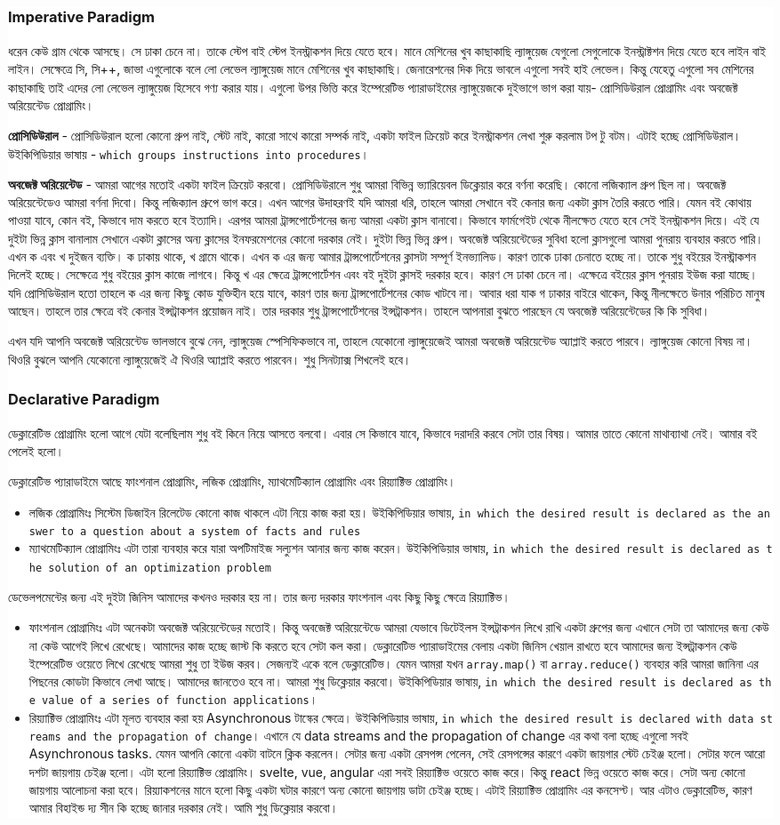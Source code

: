 ### Imperative Paradigm

ধরেন কেউ গ্রাম থেকে আসছে। সে ঢাকা চেনে না। তাকে স্টেপ বাই স্টেপ ইনস্ট্রাকশন দিয়ে যেতে হবে। মানে মেশিনের খুব কাছাকাছি ল্যাঙ্গুয়েজ যেগুলো সেগুলোকে ইনস্ট্রাক্টশন দিয়ে যেতে হবে লাইন বাই লাইন। সেক্ষেত্রে সি, সি++, জাভা এগুলোকে বলে লো লেভেল ল্যাঙ্গুয়েজ মানে মেশিনের খুব কাছাকাছি। জেনারেশনের দিক দিয়ে ভাবলে এগুলো সবই হাই লেভেল। কিন্তু যেহেতু এগুলো সব মেশিনের কাছাকাছি তাই এদের লো লেভেল ল্যাঙ্গুয়েজ হিসেবে গণ্য করার যায়। এগুলো উপর ভিত্তি করে ইম্পেরেটিভ প্যারাডাইমের ল্যাঙ্গুয়েজকে দুইভাগে ভাগ করা যায়- প্রোসিডিউরাল প্রোগ্রামিং এবং অবজেক্ট অরিয়েন্টেড প্রোগ্রামিং।

**প্রোসিডিউরাল** - প্রোসিডিউরাল হলো কোনো গ্রুপ নাই, স্টেট নাই, কারো সাথে কারো সম্পর্ক নাই, একটা ফাইল ক্রিয়েট করে ইনস্ট্রাকশন লেখা শুরু করলাম টপ টু বটম। এটাই হচ্ছে প্রোসিডিউরাল। উইকিপিডিয়ার ভাষায় - `which groups instructions into procedures`।

**অবজেক্ট অরিয়েন্টেড** - আমরা আগের মতোই একটা ফাইল ক্রিয়েট করবো। প্রোসিডিউরালে শুধু আমরা বিভিন্ন ভ্যারিয়েবল ডিক্লেয়ার করে বর্ণনা করেছি। কোনো লজিক্যাল গ্রুপ ছিল না। অবজেক্ট অরিয়েন্টেডেও আমরা বর্ণনা দিবো। কিন্তু লজিক্যাল গ্রুপে ভাগ করে। এখন আগের উদাহরণই যদি আমরা ধরি, তাহলে আমরা সেখানে বই কেনার জন্য একটা ক্লাস তৈরি করতে পারি। যেমন বই কোথায় পাওয়া যাবে, কোন বই, কিভাবে দাম করতে হবে ইত্যাদি। এরপর আমরা ট্রান্সপোর্টেশনের জন্য আমরা একটা ক্লাস বানাবো। কিভাবে ফার্মগেইট থেকে নীলক্ষেত যেতে হবে সেই ইনস্ট্রাকশন দিয়ে। এই যে দুইটা ভিন্ন ক্লাস বানালাম সেখানে একটা ক্লাসের অন্য ক্লাসের ইনফরমেশনের কোনো দরকার নেই। দুইটা ভিন্ন ভিন্ন গ্রুপ। অবজেক্ট অরিয়েন্টেডের সুবিধা হলো ক্লাসগুলো আমরা পুনরায় ব্যবহার করতে পারি। এখন ক এবং খ দুইজন ব্যক্তি। ক ঢাকায় থাকে, খ গ্রামে থাকে। এখন ক এর জন্য আমার ট্রান্সপোর্টেশনের ক্লাসটা সম্পূর্ণ ইনভ্যালিড। কারণ তাকে ঢাকা চেনাতে হচ্ছে না। তাকে শুধু বইয়ের ইনস্ট্রাকশন দিলেই হচ্ছে। সেক্ষেত্রে শুধু বইয়ের ক্লাস কাজে লাগবে। কিন্তু খ এর ক্ষেত্রে ট্রান্সপোর্টেশন এবং বই দুইটা ক্লাসই দরকার হবে। কারণ সে ঢাকা চেনে না। এক্ষেত্রে বইয়ের ক্লাস পুনরায় ইউজ করা যাচ্ছে। যদি প্রোসিডিউরাল হতো তাহলে ক এর জন্য কিছু কোড যুক্তিহীন হয়ে যাবে, কারণ তার জন্য ট্রান্সপোর্টেশনের কোড খাটবে না। আবার ধরা যাক গ ঢাকার বাইরে থাকেন, কিন্তু নীলক্ষেতে উনার পরিচিত মানুষ আছেন। তাহলে তার ক্ষেত্রে বই কেনার ইন্সট্রাকশন প্রয়োজন নাই। তার দরকার শুধু ট্রান্সপোর্টেশনের ইন্সট্রাকশন। তাহলে আপনারা বুঝতে পারছেন যে অবজেক্ট অরিয়েন্টেডের কি কি সুবিধা।

এখন যদি আপনি অবজেক্ট অরিয়েন্টেড ভালভাবে বুঝে নেন, ল্যাঙ্গুয়েজ স্পেসিফিকভাবে না, তাহলে যেকোনো ল্যাঙ্গুয়েজেই আমরা অবজেক্ট অরিয়েন্টেড অ্যাপ্লাই করতে পারবে। ল্যাঙ্গুয়েজ কোনো বিষয় না। থিওরি বুঝলে আপনি যেকোনো ল্যাঙ্গুয়েজেই ঐ থিওরি অ্যাপ্লাই করতে পারবেন। শুধু সিনট্যাক্স শিখলেই হবে।

### Declarative Paradigm

ডেক্লারেটিভ প্রোগ্রামিং হলো আগে যেটা বলেছিলাম শুধু বই কিনে নিয়ে আসতে বলবো। এবার সে কিভাবে যাবে, কিভাবে দরাদরি করবে সেটা তার বিষয়। আমার তাতে কোনো মাথাব্যাথা নেই। আমার বই পেলেই হলো।

ডেক্লারেটিভ প্যারাডাইমে আছে ফাংশনাল প্রোগ্রামিং, লজিক প্রোগ্রামিং, ম্যাথমেটিক্যাল প্রোগ্রামিং এবং রিয়্যাক্টিভ প্রোগ্রামিং।

- লজিক প্রোগ্রামিংঃ সিস্টেম ডিজাইন রিলেটেড কোনো কাজ থাকলে এটা নিয়ে কাজ করা হয়। উইকিপিডিয়ার ভাষায়, `in which the desired result is declared as the answer to a question about a system of facts and rules`
- ম্যাথমেটিক্যাল প্রোগ্রামিংঃ এটা তারা ব্যবহার করে যারা অপটিমাইজ সল্যুশন আনার জন্য কাজ করেন। উইকিপিডিয়ার ভাষায়, `in which the desired result is declared as the solution of an optimization problem`

ডেভেলপমেন্টের জন্য এই দুইটা জিনিস আমাদের কখনও দরকার হয় না। তার জন্য দরকার ফাংশনাল এবং কিছু কিছু ক্ষেত্রে রিয়্যাক্টিভ।

- ফাংশনাল প্রোগ্রামিংঃ এটা অনেকটা অবজেক্ট অরিয়েন্টেডের মতোই। কিন্তু অবজেক্ট অরিয়েন্টেডে আমরা যেভাবে ডিটেইলস ইন্সট্রাকশন লিখে রাখি একটা গ্রুপের জন্য এখানে সেটা তা আমাদের জন্য কেউ না কেউ আগেই লিখে রেখেছে। আমাদের কাজ হচ্ছে জাস্ট কি করতে হবে সেটা কল করা। ডেক্লারেটিভ প্যারাডাইমের বেলায় একটা জিনিস খেয়াল রাখতে হবে আমাদের জন্য ইন্সট্রাকশন কেউ ইম্পেরেটিভ ওয়েতে লিখে রেখেছে আমরা শুধু তা ইউজ করব। সেজন্যই একে বলে ডেক্লারেটিভ। যেমন আমরা যখন `array.map()` বা `array.reduce()` ব্যবহার করি আমরা জানিনা এর পিছনের কোডটা কিভাবে লেখা আছে। আমাদের জানতেও হবে না। আমরা শুধু ডিক্লেয়ার করবো। উইকিপিডিয়ার ভাষায়, `in which the desired result is declared as the value of a series of function applications`।
- রিয়্যাক্টিভ প্রোগ্রামিংঃ এটা মূলত ব্যবহার করা হয় Asynchronous টাস্কের ক্ষেত্রে। উইকিপিডিয়ার ভাষায়, `in which the desired result is declared with data streams and the propagation of change`। এখানে যে data streams and the propagation of change এর কথা বলা হচ্ছে এগুলো সবই Asynchronous tasks. যেমন আপনি কোনো একটা বাটনে ক্লিক করলেন। সেটার জন্য একটা রেসপন্স পেলেন, সেই রেসপন্সের কারণে একটা জায়গার স্টেট চেইঞ্জ হলো। সেটার ফলে আরো দশটা জায়গায় চেইঞ্জ হলো। এটা হলো রিয়্যাক্টিভ প্রোগ্রামিং। svelte, vue, angular এরা সবই রিয়্যাক্টিভ ওয়েতে কাজ করে। কিন্তু react ভিন্ন ওয়েতে কাজ করে। সেটা অন্য কোনো জায়গায় আলোচনা করা হবে। রিয়্যাকশনের মানে হলো কিছু একটা ঘটার কারণে অন্য কোনো জায়গায় ডাটা চেইঞ্জ হচ্ছে। এটাই রিয়্যাক্টিভ প্রোগ্রামিং এর কনসেপ্ট। আর এটাও ডেক্লারেটিভ, কারণ আমার বিহাইন্ড দ্য সীন কি হচ্ছে জানার দরকার নেই। আমি শুধু ডিক্লেয়ার করবো।
